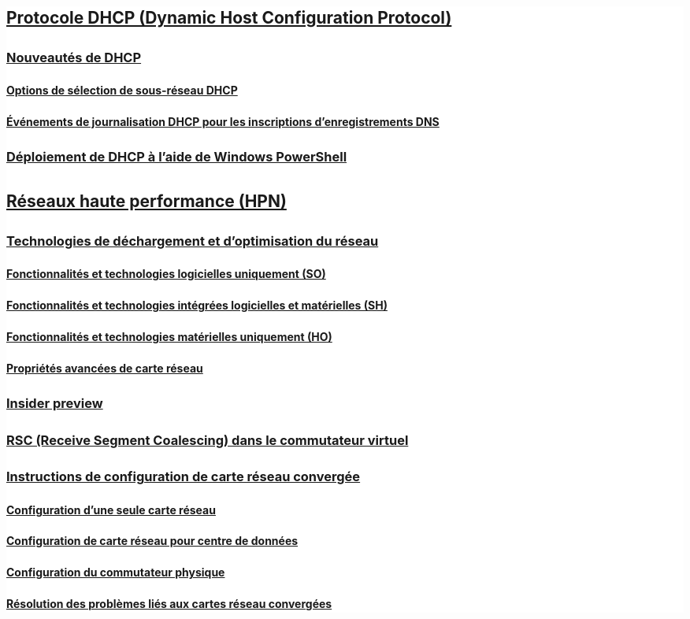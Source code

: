 ## [Protocole DHCP (Dynamic Host Configuration Protocol)](technologies/dhcp/dhcp-top.md)
### [Nouveautés de DHCP](technologies/dhcp/What-s-New-in-DHCP.md)
#### [Options de sélection de sous-réseau DHCP](technologies/dhcp/dhcp-subnet-options.md)
#### [Événements de journalisation DHCP pour les inscriptions d’enregistrements DNS](technologies/dhcp/dhcp-dns-events.md)
### [Déploiement de DHCP à l’aide de Windows PowerShell](technologies/dhcp/dhcp-deploy-wps.md)

## [Réseaux haute performance (HPN)](technologies/hpn/hpn-top.md)
### [Technologies de déchargement et d’optimisation du réseau](technologies/hpn/network-offload-and-optimization.md)
#### [Fonctionnalités et technologies logicielles uniquement (SO)](technologies/hpn/hpn-software-only-features.md)
#### [Fonctionnalités et technologies intégrées logicielles et matérielles (SH)](technologies/hpn/hpn-software-hardware-features.md)
#### [Fonctionnalités et technologies matérielles uniquement (HO)](technologies/hpn/hpn-hardware-only-features.md)
#### [Propriétés avancées de carte réseau](technologies/hpn/hpn-nic-advanced-properties.md)

### [Insider preview](technologies/hpn/hpn-insider-preview.md)
### [RSC (Receive Segment Coalescing) dans le commutateur virtuel](technologies/hpn/rsc-in-the-vswitch.md)

### [Instructions de configuration de carte réseau convergée](technologies/conv-nic/cnic-top.md)
#### [Configuration d’une seule carte réseau](technologies/conv-nic/cnic-single.md)
#### [Configuration de carte réseau pour centre de données](technologies/conv-nic/cnic-datacenter.md)
#### [Configuration du commutateur physique](technologies/conv-nic/cnic-app-switch-config.md)
#### [Résolution des problèmes liés aux cartes réseau convergées](technologies/conv-nic/cnic-app-troubleshoot.md)
